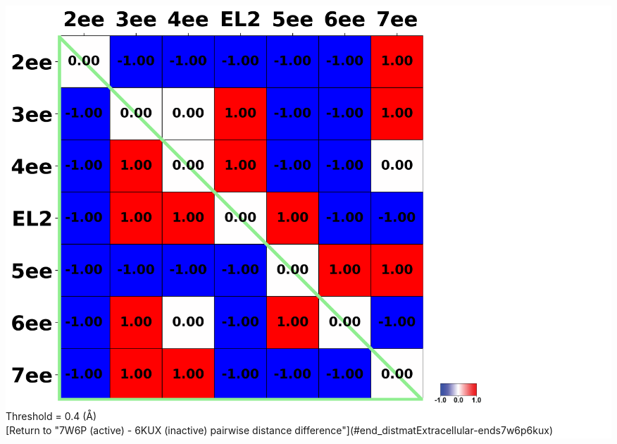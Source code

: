 <img src="diff_a.7w6p-i.6kux/end_distmat/end_distmat_cutoff_0.2.png" alt="drawing" width="600"/>
<img src="../../color_ramp.png" alt="drawing" width="75"/></td>
<br>
<a name="0_4end_distmatExtracellular-ends7w6p6kux"></a>
Threshold = 0.4 (Å)<br>
[Return to "7W6P (active) - 6KUX (inactive) pairwise distance difference"](#end_distmatExtracellular-ends7w6p6kux)<br>